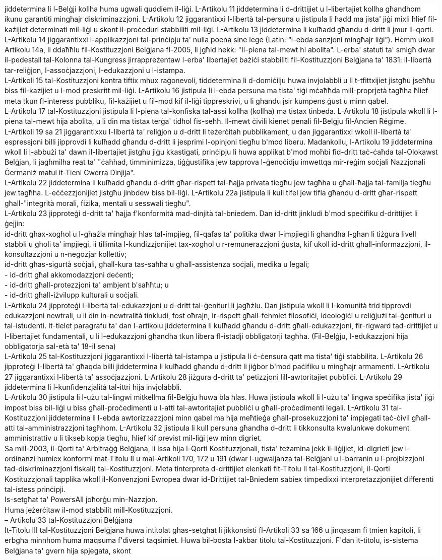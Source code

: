 jiddetermina li l-Belġji kollha huma ugwali quddiem il-liġi. L-Artikolu 11 jiddetermina li d-drittijiet u l-libertajiet kollha għandhom ikunu garantiti mingħajr diskriminazzjoni. L-Artikolu 12 jiggarantixxi l-libertà tal-persuna u jistipula li ħadd ma jista' jiġi mixli ħlief fil-każijiet determinati mil-liġi u skont il-proċeduri stabbiliti mil-liġi. L-Artikolu 13 jiddetermina li kulħadd għandu d-dritt li jmur il-qorti. L-Artikolu 14 jiggarantixxi l-applikazzjoni tal-prinċipju ta' nulla poena sine lege (Latin: “l-ebda sanzjoni mingħajr liġi”). Hemm ukoll Artikolu 14a, li ddaħħlu fil-Kostituzzjoni Belġjana fl-2005, li jgħid hekk: "Il-piena tal-mewt hi abolita". L-erba' statuti ta' smigħ dwar il-pedestall tal-Kolonna tal-Kungress jirrappreżentaw l-erba' libertajiet bażiċi stabbiliti fil-Kostituzzjoni Belġjana ta' 1831: il-libertà tar-reliġjon, l-assoċjazzjoni, l-edukazzjoni u l-istampa.<br/>L-Artikoli 15 tal-Kostituzzjoni kontra tiftix mhux raġonevoli, tiddetermina li d-domiċilju huwa invjolabbli u li t-tfittxijiet jistgħu jseħħu biss fil-każijiet u l-mod preskritt mil-liġi. L-Artikolu 16 jistipula li l-ebda persuna ma tista' tiġi mċaħħda mill-proprjetà tagħha ħlief meta tkun fl-interess pubbliku, fil-każijiet u fil-mod kif il-liġi tippreskrivi, u li għandu jsir kumpens ġust u minn qabel.<br/>L-Artikolu 17 tal-Kostituzzjoni jistipula li l-piena tal-konfiska tal-assi kollha (kollha) ma tistax tinbeda. L-Artikolu 18 jistipula wkoll li l-piena tal-mewt hija abolita, u li din ma tistax terġa' tidħol fis-seħħ. Il-mewt ċivili kienet penali fil-Belġju fil-Ancien Régime.<br/>L-Artikoli 19 sa 21 jiggarantixxu l-libertà ta' reliġjon u d-dritt li teżerċitah pubblikament, u dan jiggarantixxi wkoll il-libertà ta' espressjoni billi jipprovdi li kulħadd għandu d-dritt li jesprimi l-opinjoni tiegħu b'mod liberu. Madankollu, l-Artikolu 19 jiddetermina wkoll li l-abbużi ta' dawn il-libertajiet jistgħu jiġu kkastigati, prinċipju li huwa applikat b'mod moħbi fid-dritt taċ-ċaħda tal-Olokawst Belġjan, li jagħmilha reat ta' "ċaħħad, timminimizza, tiġġustifika jew tapprova l-ġenoċidju imwettqa mir-reġim soċjali Nazzjonali Ġermaniż matul it-Tieni Gwerra Dinjija".<br/>L-Artikolu 22 jiddetermina li kulħadd għandu d-dritt għar-rispett tal-ħajja privata tiegħu jew tagħha u għall-ħajja tal-familja tiegħu jew tagħha. L-eċċezzjonijiet jistgħu jinbdew biss bil-liġi. L-Artikolu 22a jistipula li kull tifel jew tifla għandu d-dritt għar-rispett għall-"integrità morali, fiżika, mentali u sesswali tiegħu".<br/>L-Artikolu 23 jipproteġi d-dritt ta' ħajja f'konformità mad-dinjità tal-bniedem. Dan id-dritt jinkludi b'mod speċifiku d-drittijiet li ġejjin:<br/>id-dritt għax-xogħol u l-għażla mingħajr ħlas tal-impjieg, fil-qafas ta' politika dwar l-impjiegi li għandha l-għan li tiżgura livell stabbli u għoli ta' impjiegi, li tillimita l-kundizzjonijiet tax-xogħol u r-remunerazzjoni ġusta, kif ukoll id-dritt għall-informazzjoni, il-konsultazzjoni u n-negozjar kollettiv;<br/>id-dritt għas-sigurtà soċjali, għall-kura tas-saħħa u għall-assistenza soċjali, medika u legali;<br/>- id-dritt għal akkomodazzjoni deċenti;<br/>- id-dritt għall-protezzjoni ta' ambjent b'saħħtu; u<br/>- id-dritt għall-iżvilupp kulturali u soċjali.<br/>L-Artikolu 24 jipproteġi l-libertà tal-edukazzjoni u d-dritt tal-ġenituri li jagħżlu. Dan jistipula wkoll li l-komunità trid tipprovdi edukazzjoni newtrali, u li din in-newtralità tinkludi, fost oħrajn, ir-rispett għall-fehmiet filosofiċi, ideoloġiċi u reliġjużi tal-ġenituri u tal-istudenti. It-tielet paragrafu ta' dan l-artikolu jiddetermina li kulħadd għandu d-dritt għall-edukazzjoni, fir-rigward tad-drittijiet u l-libertajiet fundamentali, u li l-edukazzjoni għandha tkun libera fl-istadji obbligatorji tagħha. (Fil-Belġju, l-edukazzjoni hija obbligatorja sal-età ta' 18-il sena)<br/>L-Artikolu 25 tal-Kostituzzjoni jiggarantixxi l-libertà tal-istampa u jistipula li ċ-ċensura qatt ma tista' tiġi stabbilita. L-Artikolu 26 jipproteġi l-libertà ta' għaqda billi jiddetermina li kulħadd għandu d-dritt li jiġbor b'mod paċifiku u mingħajr armamenti. L-Artikolu 27 jiggarantixxi l-libertà ta' assoċjazzjoni. L-Artikolu 28 jiżgura d-dritt ta' petizzjoni lill-awtoritajiet pubbliċi. L-Artikolu 29 jiddetermina li l-kunfidenzjalità tal-ittri hija invjolabbli.<br/>L-Artikolu 30 jistipula li l-użu tal-lingwi mitkellma fil-Belġju huwa bla ħlas. Huwa jistipula wkoll li l-użu ta' lingwa speċifika jista' jiġi impost biss bil-liġi u biss għall-proċedimenti u l-atti tal-awtoritajiet pubbliċi u għall-proċedimenti legali. L-Artikolu 31 tal-Kostituzzjoni jiddetermina li l-ebda awtorizzazzjoni minn qabel ma hija meħtieġa għall-prosekuzzjoni ta' impjegati taċ-ċivil għall-atti tal-amministrazzjoni tagħhom. L-Artikolu 32 jistipula li kull persuna għandha d-dritt li tikkonsulta kwalunkwe dokument amministrattiv u li tikseb kopja tiegħu, ħlief kif previst mil-liġi jew minn digriet.<br/>Sa mill-2003, il-Qorti ta' Arbitraġġ Belġjana, li issa hija l-Qorti Kostituzzjonali, tista' teżamina jekk il-liġijiet, id-digrieti jew l-ordinanzi humiex konformi mat-Titolu II u mal-Artikoli 170, 172 u 191 (dwar l-ugwaljanza tal-Belġjani u l-barranin u l-projbizzjoni tad-diskriminazzjoni fiskali) tal-Kostituzzjoni. Meta tinterpreta d-drittijiet elenkati fit-Titolu II tal-Kostituzzjoni, il-Qorti Kostituzzjonali tapplika wkoll il-Konvenzjoni Ewropea dwar id-Drittijiet tal-Bniedem sabiex timpedixxi interpretazzjonijiet differenti tal-istess prinċipji.<br/>Is-setgħat ta' PowersAll joħorġu min-Nazzjon.<br/>Huma jeżerċitaw il-mod stabbilit mill-Kostituzzjoni.<br/>– Artikolu 33 tal-Kostituzzjoni Belġjana<br/>It-Titolu III tal-Kostituzzjoni Belġjana huwa intitolat għas-setgħat li jikkonsisti fl-Artikoli 33 sa 166 u jinqasam fi tmien kapitoli, li erbgħa minnhom huma maqsuma f'diversi taqsimiet. Huwa bil-bosta l-akbar titolu tal-Kostituzzjoni. F'dan it-titolu, is-sistema Belġjana ta' gvern hija spjegata, skont